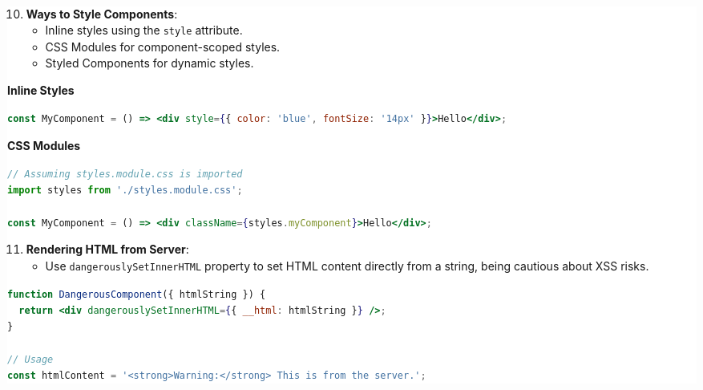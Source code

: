 10. **Ways to Style Components**:
    - Inline styles using the `style` attribute.
    - CSS Modules for component-scoped styles.
    - Styled Components for dynamic styles.

**Inline Styles**

```jsx
const MyComponent = () => <div style={{ color: 'blue', fontSize: '14px' }}>Hello</div>;
```

**CSS Modules**

```jsx
// Assuming styles.module.css is imported
import styles from './styles.module.css';

const MyComponent = () => <div className={styles.myComponent}>Hello</div>;
```

11. **Rendering HTML from Server**:
    - Use `dangerouslySetInnerHTML` property to set HTML content directly from a string, being cautious about XSS risks.

```jsx
function DangerousComponent({ htmlString }) {
  return <div dangerouslySetInnerHTML={{ __html: htmlString }} />;
}

// Usage
const htmlContent = '<strong>Warning:</strong> This is from the server.';
```



